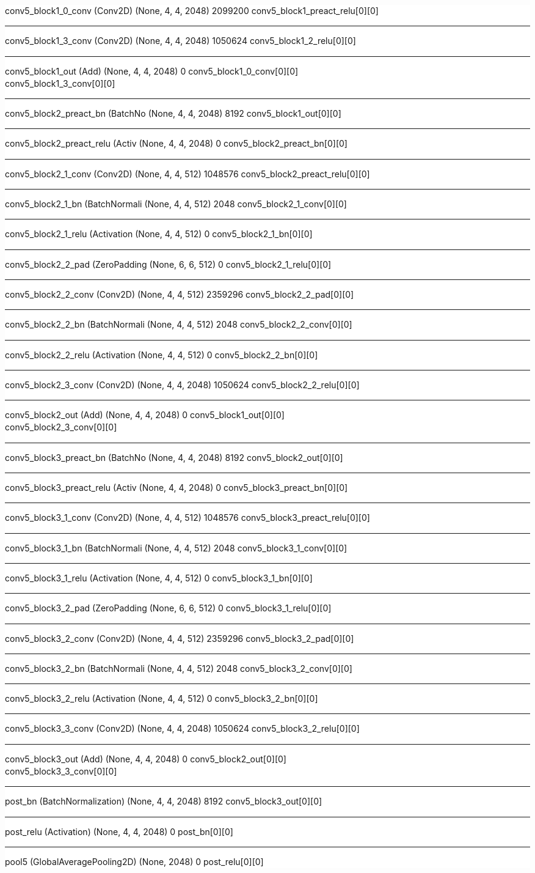 conv5_block1_0_conv (Conv2D)    (None, 4, 4, 2048)   2099200     conv5_block1_preact_relu[0][0]   
__________________________________________________________________________________________________
conv5_block1_3_conv (Conv2D)    (None, 4, 4, 2048)   1050624     conv5_block1_2_relu[0][0]        
__________________________________________________________________________________________________
conv5_block1_out (Add)          (None, 4, 4, 2048)   0           conv5_block1_0_conv[0][0]        
                                                                 conv5_block1_3_conv[0][0]        
__________________________________________________________________________________________________
conv5_block2_preact_bn (BatchNo (None, 4, 4, 2048)   8192        conv5_block1_out[0][0]           
__________________________________________________________________________________________________
conv5_block2_preact_relu (Activ (None, 4, 4, 2048)   0           conv5_block2_preact_bn[0][0]     
__________________________________________________________________________________________________
conv5_block2_1_conv (Conv2D)    (None, 4, 4, 512)    1048576     conv5_block2_preact_relu[0][0]   
__________________________________________________________________________________________________
conv5_block2_1_bn (BatchNormali (None, 4, 4, 512)    2048        conv5_block2_1_conv[0][0]        
__________________________________________________________________________________________________
conv5_block2_1_relu (Activation (None, 4, 4, 512)    0           conv5_block2_1_bn[0][0]          
__________________________________________________________________________________________________
conv5_block2_2_pad (ZeroPadding (None, 6, 6, 512)    0           conv5_block2_1_relu[0][0]        
__________________________________________________________________________________________________
conv5_block2_2_conv (Conv2D)    (None, 4, 4, 512)    2359296     conv5_block2_2_pad[0][0]         
__________________________________________________________________________________________________
conv5_block2_2_bn (BatchNormali (None, 4, 4, 512)    2048        conv5_block2_2_conv[0][0]        
__________________________________________________________________________________________________
conv5_block2_2_relu (Activation (None, 4, 4, 512)    0           conv5_block2_2_bn[0][0]          
__________________________________________________________________________________________________
conv5_block2_3_conv (Conv2D)    (None, 4, 4, 2048)   1050624     conv5_block2_2_relu[0][0]        
__________________________________________________________________________________________________
conv5_block2_out (Add)          (None, 4, 4, 2048)   0           conv5_block1_out[0][0]           
                                                                 conv5_block2_3_conv[0][0]        
__________________________________________________________________________________________________
conv5_block3_preact_bn (BatchNo (None, 4, 4, 2048)   8192        conv5_block2_out[0][0]           
__________________________________________________________________________________________________
conv5_block3_preact_relu (Activ (None, 4, 4, 2048)   0           conv5_block3_preact_bn[0][0]     
__________________________________________________________________________________________________
conv5_block3_1_conv (Conv2D)    (None, 4, 4, 512)    1048576     conv5_block3_preact_relu[0][0]   
__________________________________________________________________________________________________
conv5_block3_1_bn (BatchNormali (None, 4, 4, 512)    2048        conv5_block3_1_conv[0][0]        
__________________________________________________________________________________________________
conv5_block3_1_relu (Activation (None, 4, 4, 512)    0           conv5_block3_1_bn[0][0]          
__________________________________________________________________________________________________
conv5_block3_2_pad (ZeroPadding (None, 6, 6, 512)    0           conv5_block3_1_relu[0][0]        
__________________________________________________________________________________________________
conv5_block3_2_conv (Conv2D)    (None, 4, 4, 512)    2359296     conv5_block3_2_pad[0][0]         
__________________________________________________________________________________________________
conv5_block3_2_bn (BatchNormali (None, 4, 4, 512)    2048        conv5_block3_2_conv[0][0]        
__________________________________________________________________________________________________
conv5_block3_2_relu (Activation (None, 4, 4, 512)    0           conv5_block3_2_bn[0][0]          
__________________________________________________________________________________________________
conv5_block3_3_conv (Conv2D)    (None, 4, 4, 2048)   1050624     conv5_block3_2_relu[0][0]        
__________________________________________________________________________________________________
conv5_block3_out (Add)          (None, 4, 4, 2048)   0           conv5_block2_out[0][0]           
                                                                 conv5_block3_3_conv[0][0]        
__________________________________________________________________________________________________
post_bn (BatchNormalization)    (None, 4, 4, 2048)   8192        conv5_block3_out[0][0]           
__________________________________________________________________________________________________
post_relu (Activation)          (None, 4, 4, 2048)   0           post_bn[0][0]                    
__________________________________________________________________________________________________
pool5 (GlobalAveragePooling2D)  (None, 2048)         0           post_relu[0][0]                  